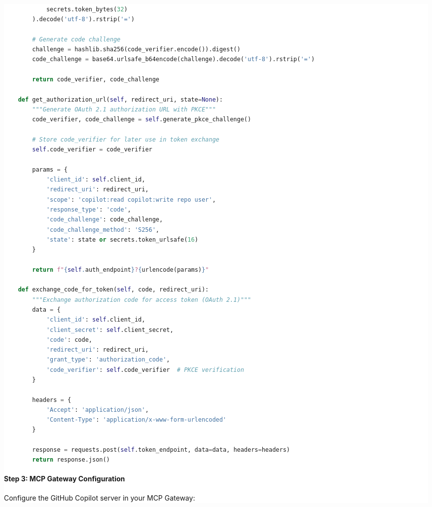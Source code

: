 ```python
            secrets.token_bytes(32)
        ).decode('utf-8').rstrip('=')

        # Generate code challenge
        challenge = hashlib.sha256(code_verifier.encode()).digest()
        code_challenge = base64.urlsafe_b64encode(challenge).decode('utf-8').rstrip('=')

        return code_verifier, code_challenge

    def get_authorization_url(self, redirect_uri, state=None):
        """Generate OAuth 2.1 authorization URL with PKCE"""
        code_verifier, code_challenge = self.generate_pkce_challenge()

        # Store code_verifier for later use in token exchange
        self.code_verifier = code_verifier

        params = {
            'client_id': self.client_id,
            'redirect_uri': redirect_uri,
            'scope': 'copilot:read copilot:write repo user',
            'response_type': 'code',
            'code_challenge': code_challenge,
            'code_challenge_method': 'S256',
            'state': state or secrets.token_urlsafe(16)
        }

        return f"{self.auth_endpoint}?{urlencode(params)}"

    def exchange_code_for_token(self, code, redirect_uri):
        """Exchange authorization code for access token (OAuth 2.1)"""
        data = {
            'client_id': self.client_id,
            'client_secret': self.client_secret,
            'code': code,
            'redirect_uri': redirect_uri,
            'grant_type': 'authorization_code',
            'code_verifier': self.code_verifier  # PKCE verification
        }

        headers = {
            'Accept': 'application/json',
            'Content-Type': 'application/x-www-form-urlencoded'
        }

        response = requests.post(self.token_endpoint, data=data, headers=headers)
        return response.json()
```

#### Step 3: MCP Gateway Configuration

Configure the GitHub Copilot server in your MCP Gateway:
